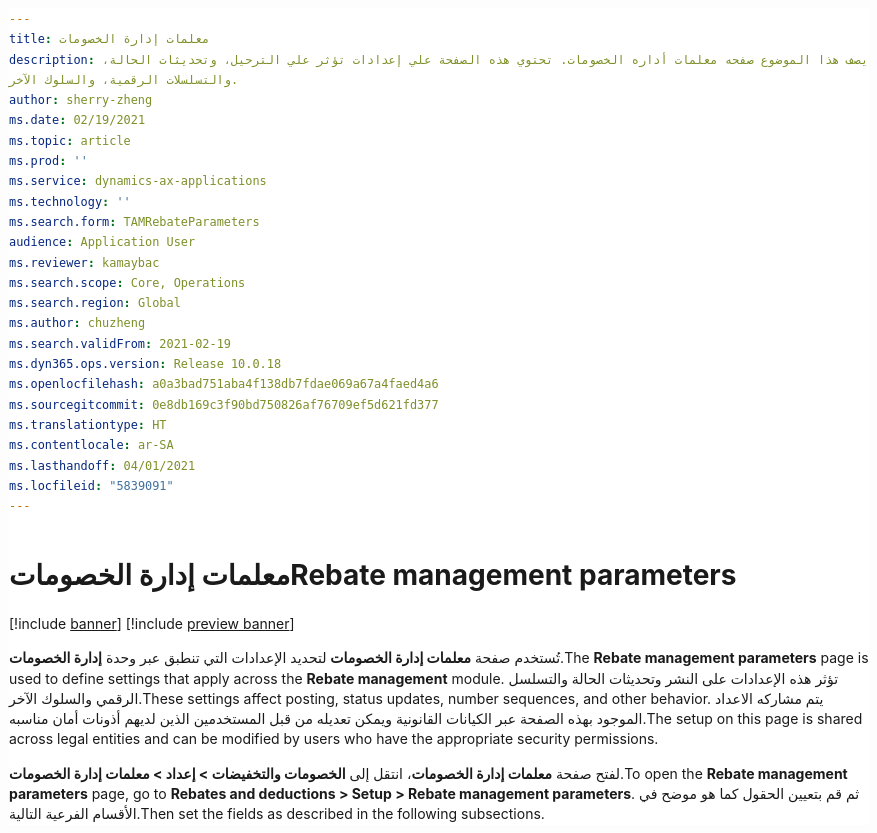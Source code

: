 ```yaml
---
title: معلمات إدارة الخصومات
description: يصف هذا الموضوع صفحه معلمات أداره الخصومات. تحتوي هذه الصفحة علي إعدادات تؤثر علي الترحيل، وتحديثات الحالة، والتسلسلات الرقمية، والسلوك الآخر.
author: sherry-zheng
ms.date: 02/19/2021
ms.topic: article
ms.prod: ''
ms.service: dynamics-ax-applications
ms.technology: ''
ms.search.form: TAMRebateParameters
audience: Application User
ms.reviewer: kamaybac
ms.search.scope: Core, Operations
ms.search.region: Global
ms.author: chuzheng
ms.search.validFrom: 2021-02-19
ms.dyn365.ops.version: Release 10.0.18
ms.openlocfilehash: a0a3bad751aba4f138db7fdae069a67a4faed4a6
ms.sourcegitcommit: 0e8db169c3f90bd750826af76709ef5d621fd377
ms.translationtype: HT
ms.contentlocale: ar-SA
ms.lasthandoff: 04/01/2021
ms.locfileid: "5839091"
---
```

# <a name="rebate-management-parameters"></a><span data-ttu-id="1c9fb-104">معلمات إدارة الخصومات</span><span class="sxs-lookup"><span data-stu-id="1c9fb-104">Rebate management parameters</span></span>

[!include [banner](../includes/banner.md)]
[!include [preview banner](../includes/preview-banner.md)]

<span data-ttu-id="1c9fb-105">تُستخدم صفحة **معلمات إدارة الخصومات** لتحديد الإعدادات التي تنطبق عبر وحدة **إدارة الخصومات**.</span><span class="sxs-lookup"><span data-stu-id="1c9fb-105">The **Rebate management parameters** page is used to define settings that apply across the **Rebate management** module.</span></span> <span data-ttu-id="1c9fb-106">تؤثر هذه الإعدادات على النشر وتحديثات الحالة والتسلسل الرقمي والسلوك الآخر.</span><span class="sxs-lookup"><span data-stu-id="1c9fb-106">These settings affect posting, status updates, number sequences, and other behavior.</span></span> <span data-ttu-id="1c9fb-107">يتم مشاركه الاعداد الموجود بهذه الصفحة عبر الكيانات القانونية ويمكن تعديله من قبل المستخدمين الذين لديهم أذونات أمان مناسبه.</span><span class="sxs-lookup"><span data-stu-id="1c9fb-107">The setup on this page is shared across legal entities and can be modified by users who have the appropriate security permissions.</span></span>

<span data-ttu-id="1c9fb-108">لفتح صفحة **معلمات إدارة الخصومات**، انتقل إلى **الخصومات والتخفيضات \> إعداد \> معلمات إدارة الخصومات**.</span><span class="sxs-lookup"><span data-stu-id="1c9fb-108">To open the **Rebate management parameters** page, go to **Rebates and deductions \> Setup \> Rebate management parameters**.</span></span> <span data-ttu-id="1c9fb-109">ثم قم بتعيين الحقول كما هو موضح في الأقسام الفرعية التالية.</span><span class="sxs-lookup"><span data-stu-id="1c9fb-109">Then set the fields as described in the following subsections.</span></span>
